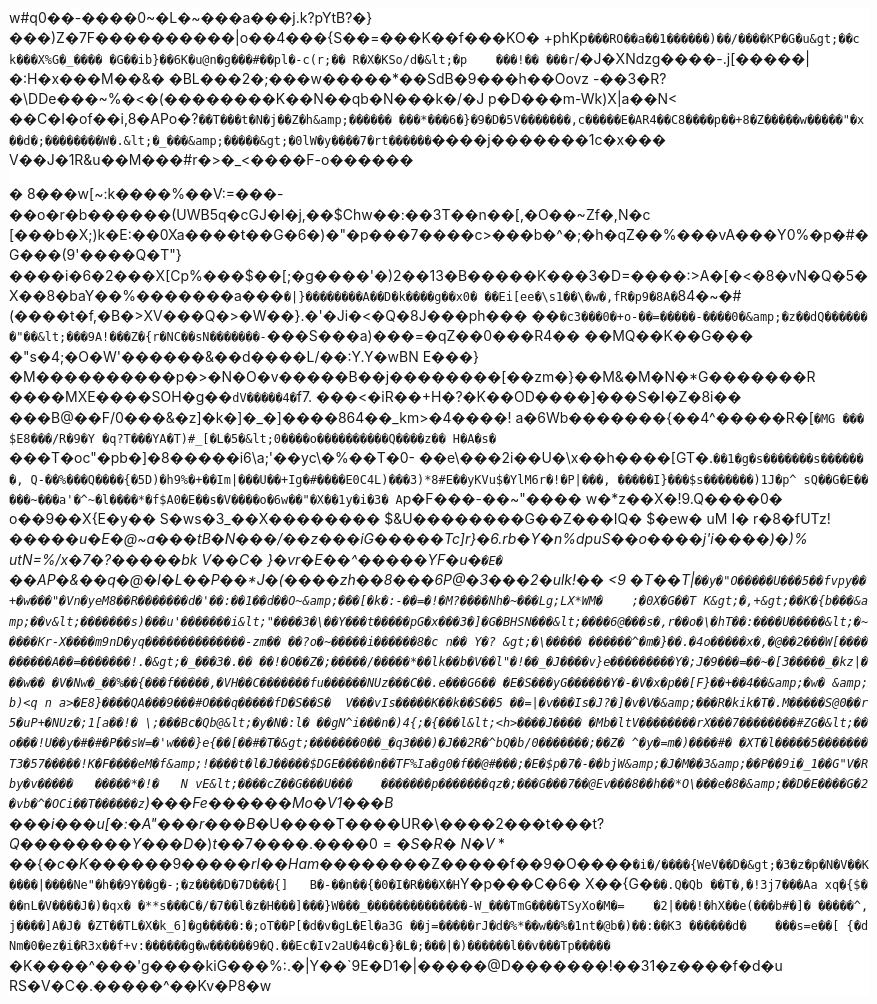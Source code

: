 w#q0��-����0~�L�~���a���j.k?pYtB?�}���)Z�7F����������|o��4���{S��=���K��f���KO�  +phKp`���RO��a��1������)��/����KP�G�u&gt;��c	k���X%G�_����
�G��ib}��6K�u@n�g���#��pl�-c(r;��
R�X�KSo/d�&lt;�p	���!�� ���r`/�J�XNdzg����-.j[�����|�:H�x���M��&amp;�
�BL���2�;���w�����*��SdB<x>�9���h��Oovz -��3�R?�\DDe���~%�&lt;�(��������K��N��qb�N���k�/�J p�D���m-Wk)X|a��N&lt; ��C�I�of��i,8�APo�?`��T���t�N�j��Z�h&amp;������
���*���6�}�9�D�5V�������,c�����E�AR4��C8����p��+8�Z�����w�����"�x��d�;��������W�.&lt;�_���&amp;�����&gt;�0lW�y����7�rt������`����j�������1c�x��� V��J�1R&amp;u��M���#r�&gt;�_&lt;����F-o������

� 8���w[~:k����%��V:=���-��o�r�b������(UWB5q�cGJ�l�j,��$Chw��:��3T��n��[,�O��~Zf�,N�c
[���b�X;)k�E:��0Xa����t��G�6�)�"�p���7����c&gt;���b�^�;�h�qZ��%���vA���Y0%�p�#�G���(9'����Q�T"}����i�6�2���X[Cp%���$��[;�g����'�)2��13�B�����K���3�D=����:&gt;A�[�&lt;�8�vN�Q�5�X��8�baY��%�������a���`�|}��������A��D�k����g��x0�
��Ei[ee�\s1��\�w�,fR�p9�8A�`84�~�#(����t�f,�B�&gt;XV���Q�&gt;�W��}.�'�Ji�&lt;�Q�8J���ph���
��`�c3���0�+o-��=�����-����0�&amp;�z��dQ�������"��&lt;���9A!���Z�{r�NC��sN�������-`���S���a)���=�qZ��0���R4��
��MQ��K��G��� �"s�4;�O�W'������&amp;��d����L/��:Y.Y�wBN
E���}�M����������p�&gt;�N�O�v�����B��j��������[��zm�}��M&amp;�M�N�*G�������R
����MXE����SOH�g��`dV�����4�`f7.	���&lt;�iR��+H�?�K��OD����]���S�I�Z�8i��
���B@��F/0���&amp;�z]�k�]�_�]����864��_km&gt;�4����! a�6Wb�������{��4^�����R�[`�MG ���$E8���/R�9�Y �q?T���YA�T)#_[�L�5�&lt;0����o����������Q����z��
H�A�s�`���T�oc"�pb�]�8�����i6\a;'��yc\�%��T�0-
��e\���2i��U�\x��h����[GT�.`��1�g�s�������s�������,
Q-��%���Q����{�5D)�h9%�+��Im|���U��+Ig�#����E0C4L)���3)*8#E��yKVu$�YlM6r�!�P|���,
�����I}���$s�������)1J�p^ sQ��G�E�����~���a'�^~�l����*�f$A0�E��s�V����o�6w��"�X��1y�i�3� A`p�F���-��~"���� w�*z��X�!9.Q����0�
o��9��X{E�y��	S�ws�3_��X�������� $&amp;U��������G��Z���IQ�	$�ew�	uM
I�
r�8�fUTz!
����_�u�E�@~a���tB�N���/��z���iG�����Tc]r}�6.rb�Y�n%dpuS��o����j'i����)�)%
utN=%/x�7�?�����bk	V��C�
}�vr�E��^�����YF�u�`�E�`��AP�&amp;��q�@�_l_�L��P��*J�\(����zh��8���6P@�3���2�ulk!�� &lt;9
�T��T|`��y�"O�����U���5��fvpy��+�w���"�Vn�yeM8��R�������d�'��:��1��d��O~&amp;���[�k�:-��=�!�M?����Nh�~���Lg;LX*WM�	;�0X�G��T K&gt;�,+&gt;��K�{b���&amp;��v&lt;�������s)���u'�������i&lt;"����3�\��Y���t�����pG�x���3�]�G�BHSN���&lt;����6@���s�,r��o�\�hT��:����U�����&lt;�~����Kr-X����m9nD�yq��������������-zm��
��?o�~�����i������8�c
n��	Y�?
&gt;�\�����
������^�m�}��.�4o�����x�,�@��2���W[����������A��=�������!.�&gt;�_���3�.�� ��!�O��Z�;�����/�����*��lk��b�V��l"�!��_�J����v}e���������Y�;J�9���=��~�[3�����_�kz|���w��
�V�Nw�_��%��{���f�����,�VH��C�������fu������NUz���C��.e���G6�� �E�S���yG������Y�-�V�x�p��[F}��+��4��&amp;�w�
&amp;b)<q n a>�E8}����QA���9���#O���q�����fD�S��S�	V���vIs�����K��k��S��5 ��=|�v���Is�J?�]�v�V�&amp;���R�kik�T�.M�����S@0��r5�uP+�NUz�;1[a��!�
\;���Bc�Qb@&lt;�y�N�:l� ��gN^i���n�)4{;�{���l&lt;<h>����J����
�Mb�ltV��������rX���7��������#ZG�&lt;��o���!U��y�#�#�P��sW=�'w���}e{��[��#�T�&gt;�������0��_�q3���)�J��2R�^bQ�b/0�������;��Z�
^�y�=m�)����#�
�XT�l�����5�������T3�57�����!K�F����eM�f&amp;!����t�l�J�����$DGE�����n��TF%Ia�g0�f��@#���;�E�$p�7�-��bjW&amp;�J�M��3&amp;��P��9i�_1��G"V�Rby�v�����	�����*�!�	N vE&lt;����cZ��G���U���	�������p�������qz�;���G���7��@Ev���8��h��*O\���e�8�&amp;��D�E����G�2�vb�^�OCi��T������z`)���Fe������Mo�V1���B	���i���u[�:�A"���r���B_�U����T����UR�\����2���t���t?$Q��������Y���D�)t��7����.����0=�S�
R�~N�V*��\{�c�K������9�����rl ��Ham������$��Z�����f��9�O����`�i�/����{WeV��D�&gt;�3�z�p�N�V��K����|����Ne"�h��9Y��g�-;�z����D�7D���{]	B�-��n��{�0�I�R���X�H`Y�p���C�6�
X��{G�`��.Q�Qb
��T�,�!3j7���Aa
xq�{$���nL�V����J�)�qx�
�**s���C�/�7��l�z�H���]���}W���_��������������-W_���TmG����TSyXo�M�=	�2|���!�hX��e(���b#�]� �����^,j����]A�J� �ZT��TL�X�k_6]�g�����:�;oT��P[�d�v�gL�El�a3G
��j=�����rJ�d�%*��w��%�1nt�@b�)��:��K3
������d�	���s=e��[ {�dNm�0�ez�i�R3x��f+v:������g�w������9�Q.��Ec�Iv2aU�4�c�}�L�;���|�)������l��v���Tp�����`�K����^���'g����kiG���%:.�|Y��`9E�D1�|�����@D�������!��31�z����f�d�u
RS�V�C�.�����^��Kv�P8�w